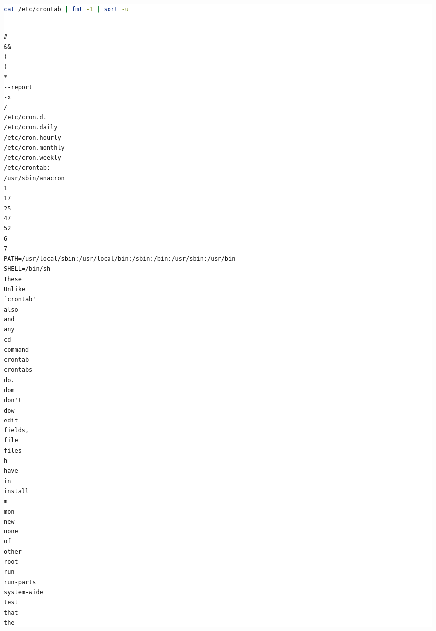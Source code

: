 ```sh
cat /etc/crontab | fmt -1 | sort -u
```

```

#
&&
(
)
*
--report
-x
/
/etc/cron.d.
/etc/cron.daily
/etc/cron.hourly
/etc/cron.monthly
/etc/cron.weekly
/etc/crontab:
/usr/sbin/anacron
1
17
25
47
52
6
7
PATH=/usr/local/sbin:/usr/local/bin:/sbin:/bin:/usr/sbin:/usr/bin
SHELL=/bin/sh
These
Unlike
`crontab'
also
and
any
cd
command
crontab
crontabs
do.
dom
don't
dow
edit
fields,
file
files
h
have
in
install
m
mon
new
none
of
other
root
run
run-parts
system-wide
test
that
the
```